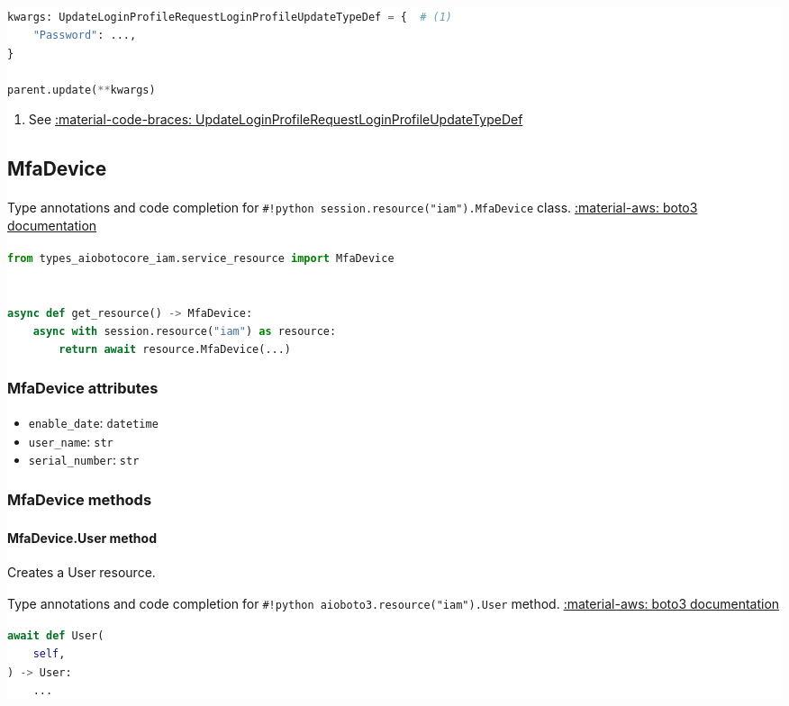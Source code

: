 

```python title="Usage example with kwargs"
kwargs: UpdateLoginProfileRequestLoginProfileUpdateTypeDef = {  # (1)
    "Password": ...,
}

parent.update(**kwargs)
```

1. See [:material-code-braces: UpdateLoginProfileRequestLoginProfileUpdateTypeDef](./type_defs.md#updateloginprofilerequestloginprofileupdatetypedef) 




## MfaDevice

Type annotations and code completion for `#!python session.resource("iam").MfaDevice` class.
[:material-aws: boto3 documentation](https://boto3.amazonaws.com/v1/documentation/api/latest/reference/services/iam.html#IAM.ServiceResource.MfaDevice)

```python title="Usage example"
from types_aiobotocore_iam.service_resource import MfaDevice


async def get_resource() -> MfaDevice:
    async with session.resource("iam") as resource:
        return await resource.MfaDevice(...)
```


### MfaDevice attributes


- `enable_date`: `datetime`
- `user_name`: `str`
- `serial_number`: `str`





### MfaDevice methods


#### MfaDevice.User method

Creates a User resource.

Type annotations and code completion for `#!python aioboto3.resource("iam").User` method.
[:material-aws: boto3 documentation](https://boto3.amazonaws.com/v1/documentation/api/latest/reference/services/iam.html#IAM.MfaDevice.User)

```python title="Method definition"
await def User(
    self,
) -> User:
    ...
```
